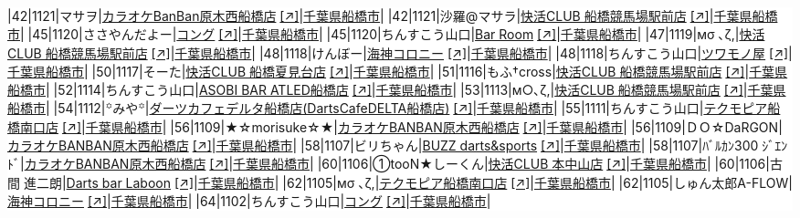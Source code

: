 |42|1121|<span class="rank-name-dl">マサヲ</span>|<a href="/darts/rank/shops/1b26efa1e0147e390d9b047a20a7ba1e.html">カラオケBanBan原木西船橋店</a> <a href="https://search.dartslive.com/jp/shop/1b26efa1e0147e390d9b047a20a7ba1e">[↗]</a>|<a href="/darts/rank/千葉県/船橋市">千葉県船橋市</a>|
|42|1121|<span class="rank-name-dl">沙羅@マサラ</span>|<a href="/darts/rank/shops/57b7f58feae4754bfec1ae84bb28bd87.html">快活CLUB 船橋競馬場駅前店</a> <a href="https://search.dartslive.com/jp/shop/57b7f58feae4754bfec1ae84bb28bd87">[↗]</a>|<a href="/darts/rank/千葉県/船橋市">千葉県船橋市</a>|
|45|1120|<span class="rank-name-dl">ささやんだよー</span>|<a href="/darts/rank/shops/946eec3c831b1fdf0d9b047a20a7ba1e.html">コング</a> <a href="https://search.dartslive.com/jp/shop/946eec3c831b1fdf0d9b047a20a7ba1e">[↗]</a>|<a href="/darts/rank/千葉県/船橋市">千葉県船橋市</a>|
|45|1120|<span class="rank-name-dl">ちんすこう山口</span>|<a href="/darts/rank/shops/b61de1544136116d0d9b047a20a7ba1e.html">Bar Room</a> <a href="https://search.dartslive.com/jp/shop/b61de1544136116d0d9b047a20a7ba1e">[↗]</a>|<a href="/darts/rank/千葉県/船橋市">千葉県船橋市</a>|
|47|1119|<span class="rank-name-dl">мσ ､ζ,</span>|<a href="/darts/rank/shops/57b7f58feae4754bfec1ae84bb28bd87.html">快活CLUB 船橋競馬場駅前店</a> <a href="https://search.dartslive.com/jp/shop/57b7f58feae4754bfec1ae84bb28bd87">[↗]</a>|<a href="/darts/rank/千葉県/船橋市">千葉県船橋市</a>|
|48|1118|<span class="rank-name-dl">けんぼー</span>|<a href="/darts/rank/shops/36746f1dab108e7b0d9b047a20a7ba1e.html">海神コロニー</a> <a href="https://search.dartslive.com/jp/shop/36746f1dab108e7b0d9b047a20a7ba1e">[↗]</a>|<a href="/darts/rank/千葉県/船橋市">千葉県船橋市</a>|
|48|1118|<span class="rank-name-dl">ちんすこう山口</span>|<a href="/darts/rank/shops/700d849b7450fb490d9b047a20a7ba1e.html">ツワモノ屋</a> <a href="https://search.dartslive.com/jp/shop/700d849b7450fb490d9b047a20a7ba1e">[↗]</a>|<a href="/darts/rank/千葉県/船橋市">千葉県船橋市</a>|
|50|1117|<span class="rank-name-dl">そーた</span>|<a href="/darts/rank/shops/21e5b6afc1894bb4b21333aee1bd51e4.html">快活CLUB 船橋夏見台店</a> <a href="https://search.dartslive.com/jp/shop/21e5b6afc1894bb4b21333aee1bd51e4">[↗]</a>|<a href="/darts/rank/千葉県/船橋市">千葉県船橋市</a>|
|51|1116|<span class="rank-name-dl">もふ†cross</span>|<a href="/darts/rank/shops/57b7f58feae4754bfec1ae84bb28bd87.html">快活CLUB 船橋競馬場駅前店</a> <a href="https://search.dartslive.com/jp/shop/57b7f58feae4754bfec1ae84bb28bd87">[↗]</a>|<a href="/darts/rank/千葉県/船橋市">千葉県船橋市</a>|
|52|1114|<span class="rank-name-dl">ちんすこう山口</span>|<a href="/darts/rank/shops/2f6816c4cfcc59400d9b047a20a7ba1e.html">ASOBI BAR ATLED船橋店</a> <a href="https://search.dartslive.com/jp/shop/2f6816c4cfcc59400d9b047a20a7ba1e">[↗]</a>|<a href="/darts/rank/千葉県/船橋市">千葉県船橋市</a>|
|53|1113|<span class="rank-name-dl">м○､ζ,</span>|<a href="/darts/rank/shops/57b7f58feae4754bfec1ae84bb28bd87.html">快活CLUB 船橋競馬場駅前店</a> <a href="https://search.dartslive.com/jp/shop/57b7f58feae4754bfec1ae84bb28bd87">[↗]</a>|<a href="/darts/rank/千葉県/船橋市">千葉県船橋市</a>|
|54|1112|<span class="rank-name-dl">꙳みや꙳</span>|<a href="/darts/rank/shops/073bae5ba258c3d20d9b047a20a7ba1e.html">ダーツカフェデルタ船橋店(DartsCafeDELTA船橋店)</a> <a href="https://search.dartslive.com/jp/shop/073bae5ba258c3d20d9b047a20a7ba1e">[↗]</a>|<a href="/darts/rank/千葉県/船橋市">千葉県船橋市</a>|
|55|1111|<span class="rank-name-dl">ちんすこう山口</span>|<a href="/darts/rank/shops/7689a9a43a0f2c0a28032249b44395af.html">テクモピア船橋南口店</a> <a href="https://search.dartslive.com/jp/shop/7689a9a43a0f2c0a28032249b44395af">[↗]</a>|<a href="/darts/rank/千葉県/船橋市">千葉県船橋市</a>|
|56|1109|<span class="rank-name-dl">★☆morisuke☆★</span>|<a href="/darts/rank/shops/1b26efa1e0147e390d9b047a20a7ba1e.html">カラオケBANBAN原木西船橋店</a> <a href="https://search.dartslive.com/jp/shop/1b26efa1e0147e390d9b047a20a7ba1e">[↗]</a>|<a href="/darts/rank/千葉県/船橋市">千葉県船橋市</a>|
|56|1109|<span class="rank-name-dl">ＤＯ☆DaRGON</span>|<a href="/darts/rank/shops/1b26efa1e0147e390d9b047a20a7ba1e.html">カラオケBANBAN原木西船橋店</a> <a href="https://search.dartslive.com/jp/shop/1b26efa1e0147e390d9b047a20a7ba1e">[↗]</a>|<a href="/darts/rank/千葉県/船橋市">千葉県船橋市</a>|
|58|1107|<span class="rank-name-dl">ビリちゃん</span>|<a href="/darts/rank/shops/3d97e44e8e7db469b21333aee1bd51e4.html">BUZZ darts&sports</a> <a href="https://search.dartslive.com/jp/shop/3d97e44e8e7db469b21333aee1bd51e4">[↗]</a>|<a href="/darts/rank/千葉県/船橋市">千葉県船橋市</a>|
|58|1107|<span class="rank-name-dl">ﾊﾞﾙｶﾝ300 ｼﾞｴﾝﾄﾞ</span>|<a href="/darts/rank/shops/1b26efa1e0147e390d9b047a20a7ba1e.html">カラオケBANBAN原木西船橋店</a> <a href="https://search.dartslive.com/jp/shop/1b26efa1e0147e390d9b047a20a7ba1e">[↗]</a>|<a href="/darts/rank/千葉県/船橋市">千葉県船橋市</a>|
|60|1106|<span class="rank-name-dl">①tooN★しーくん</span>|<a href="/darts/rank/shops/73c9d2e65a7f20e558d385ea46352d8f.html">快活CLUB 本中山店</a> <a href="https://search.dartslive.com/jp/shop/73c9d2e65a7f20e558d385ea46352d8f">[↗]</a>|<a href="/darts/rank/千葉県/船橋市">千葉県船橋市</a>|
|60|1106|<span class="rank-name-dl">古間 進二朗</span>|<a href="/darts/rank/shops/29a55d3ef092be910d9b047a20a7ba1e.html">Darts bar Laboon</a> <a href="https://search.dartslive.com/jp/shop/29a55d3ef092be910d9b047a20a7ba1e">[↗]</a>|<a href="/darts/rank/千葉県/船橋市">千葉県船橋市</a>|
|62|1105|<span class="rank-name-dl">мσ ､ζ,</span>|<a href="/darts/rank/shops/7689a9a43a0f2c0a28032249b44395af.html">テクモピア船橋南口店</a> <a href="https://search.dartslive.com/jp/shop/7689a9a43a0f2c0a28032249b44395af">[↗]</a>|<a href="/darts/rank/千葉県/船橋市">千葉県船橋市</a>|
|62|1105|<span class="rank-name-dl">しゅん太郎A-FLOW</span>|<a href="/darts/rank/shops/36746f1dab108e7b0d9b047a20a7ba1e.html">海神コロニー</a> <a href="https://search.dartslive.com/jp/shop/36746f1dab108e7b0d9b047a20a7ba1e">[↗]</a>|<a href="/darts/rank/千葉県/船橋市">千葉県船橋市</a>|
|64|1102|<span class="rank-name-dl">ちんすこう山口</span>|<a href="/darts/rank/shops/946eec3c831b1fdf0d9b047a20a7ba1e.html">コング</a> <a href="https://search.dartslive.com/jp/shop/946eec3c831b1fdf0d9b047a20a7ba1e">[↗]</a>|<a href="/darts/rank/千葉県/船橋市">千葉県船橋市</a>|